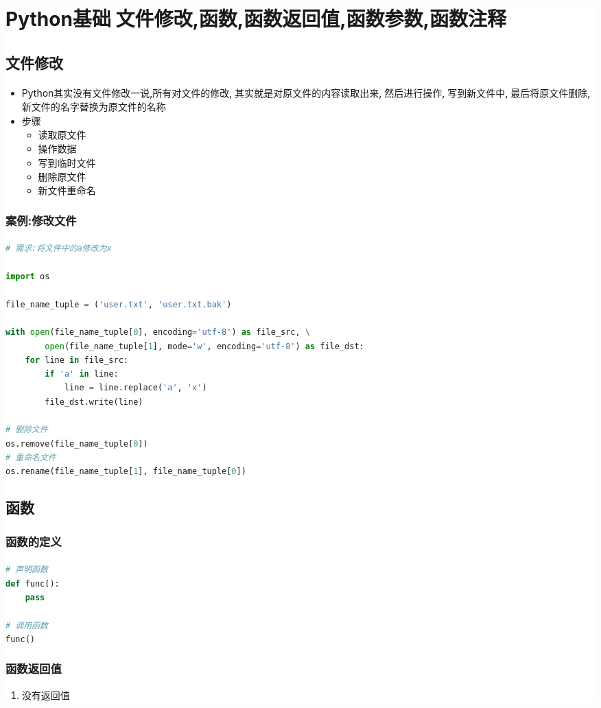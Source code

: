 # Python基础 文件修改,函数,函数返回值,函数参数,函数注释

## 文件修改

- Python其实没有文件修改一说,所有对文件的修改, 其实就是对原文件的内容读取出来, 然后进行操作, 写到新文件中, 最后将原文件删除, 新文件的名字替换为原文件的名称
- 步骤
  - 读取原文件
  - 操作数据
  - 写到临时文件
  - 删除原文件
  - 新文件重命名

### 案例:修改文件

```python
# 需求:将文件中的a修改为x

import os

file_name_tuple = ('user.txt', 'user.txt.bak')

with open(file_name_tuple[0], encoding='utf-8') as file_src, \
        open(file_name_tuple[1], mode='w', encoding='utf-8') as file_dst:
    for line in file_src:
        if 'a' in line:
            line = line.replace('a', 'x')
        file_dst.write(line)

# 删除文件
os.remove(file_name_tuple[0])
# 重命名文件
os.rename(file_name_tuple[1], file_name_tuple[0])
```

## 函数

### 函数的定义

```python
# 声明函数
def func():
    pass

# 调用函数
func()
```

### 函数返回值

1. 没有返回值
